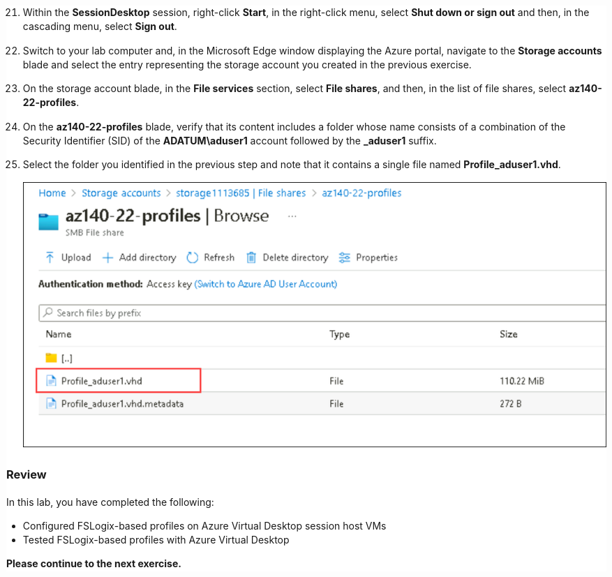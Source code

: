 21. Within the **SessionDesktop** session, right-click **Start**, in the right-click menu, select **Shut down or sign out** and then, in the cascading menu, select **Sign out**.

22. Switch to your lab computer and, in the Microsoft Edge window displaying the Azure portal, navigate to the **Storage accounts** blade and select the entry representing the storage account you created in the previous exercise.

23. On the storage account blade, in the **File services** section, select **File shares**, and then, in the list of file shares, select **az140-22-profiles**.

24. On the **az140-22-profiles** blade, verify that its content includes a folder whose name consists of a combination of the Security Identifier (SID) of the **ADATUM\\aduser1** account followed by the **_aduser1** suffix.

25. Select the folder you identified in the previous step and note that it contains a single file named **Profile_aduser1.vhd**.

    ![](./images/49.png)

### Review
In this lab, you have completed the following:
- Configured FSLogix-based profiles on Azure Virtual Desktop session host VMs
- Tested FSLogix-based profiles with Azure Virtual Desktop

**Please continue to the next exercise.**
